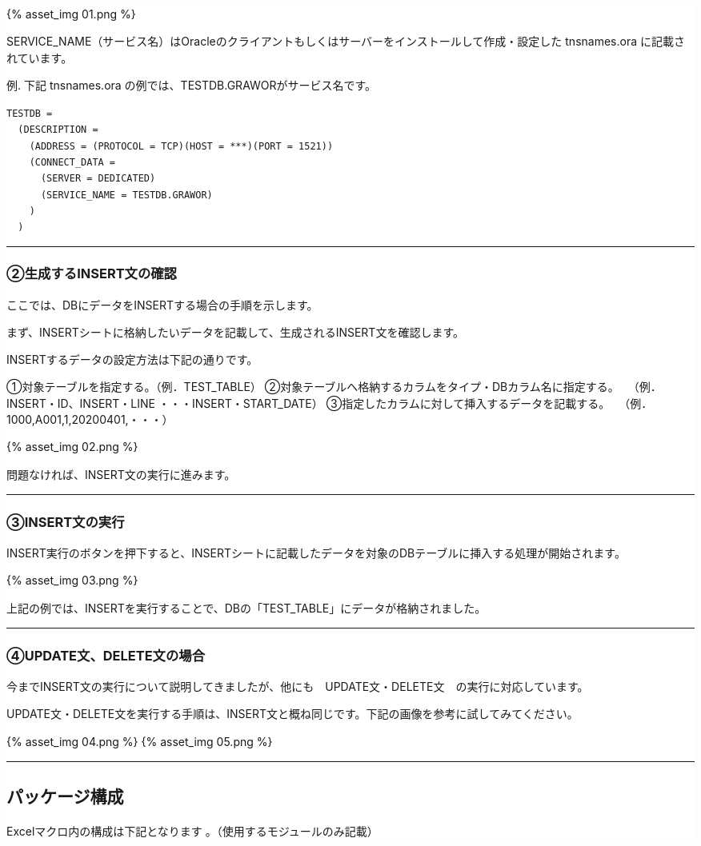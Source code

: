 {% asset_img 01.png %}

SERVICE_NAME（サービス名）はOracleのクライアントもしくはサーバーをインストールして作成・設定した tnsnames.ora に記載されています。

例. 下記 tnsnames.ora の例では、TESTDB.GRAWORがサービス名です。

```
TESTDB =
  (DESCRIPTION =
    (ADDRESS = (PROTOCOL = TCP)(HOST = ***)(PORT = 1521))
    (CONNECT_DATA =
      (SERVER = DEDICATED)
      (SERVICE_NAME = TESTDB.GRAWOR)
    )
  )
```

___
### ②生成するINSERT文の確認
ここでは、DBにデータをINSERTする場合の手順を示します。

まず、INSERTシートに格納したいデータを記載して、生成されるINSERT文を確認します。

INSERTするデータの設定方法は下記の通りです。

①対象テーブルを指定する。（例．TEST_TABLE）
②対象テーブルへ格納するカラムをタイプ・DBカラム名に指定する。
　（例．INSERT・ID、INSERT・LINE ・・・INSERT・START_DATE）
③指定したカラムに対して挿入するデータを記載する。
　（例．1000,A001,1,20200401,・・・）

{% asset_img 02.png %}

問題なければ、INSERT文の実行に進みます。

___
### ③INSERT文の実行
INSERT実行のボタンを押下すると、INSERTシートに記載したデータを対象のDBテーブルに挿入する処理が開始されます。

{% asset_img 03.png %}

上記の例では、INSERTを実行することで、DBの「TEST_TABLE」にデータが格納されました。

___
### ④UPDATE文、DELETE文の場合
今までINSERT文の実行について説明してきましたが、他にも　UPDATE文・DELETE文　の実行に対応しています。

UPDATE文・DELETE文を実行する手順は、INSERT文と概ね同じです。下記の画像を参考に試してみてください。

{% asset_img 04.png %}
{% asset_img 05.png %}

___
## パッケージ構成
Excelマクロ内の構成は下記となります 。（使用するモジュールのみ記載）
